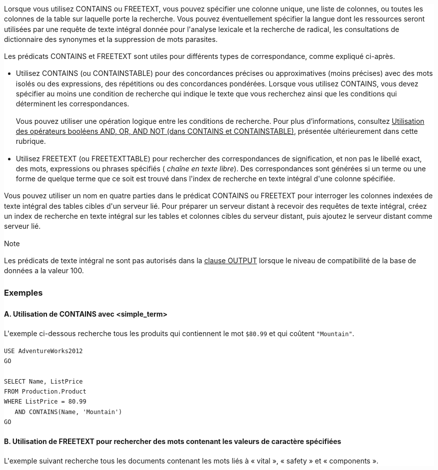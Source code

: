  Lorsque vous utilisez CONTAINS ou FREETEXT, vous pouvez spécifier une colonne unique, une liste de colonnes, ou toutes les colonnes de la table sur laquelle porte la recherche. Vous pouvez éventuellement spécifier la langue dont les ressources seront utilisées par une requête de texte intégral donnée pour l'analyse lexicale et la recherche de radical, les consultations de dictionnaire des synonymes et la suppression de mots parasites.  
  
 Les prédicats CONTAINS et FREETEXT sont utiles pour différents types de correspondance, comme expliqué ci-après.  
  
-   Utilisez CONTAINS (ou CONTAINSTABLE) pour des concordances précises ou approximatives (moins précises) avec des mots isolés ou des expressions, des répétitions ou des concordances pondérées. Lorsque vous utilisez CONTAINS, vous devez spécifier au moins une condition de recherche qui indique le texte que vous recherchez ainsi que les conditions qui déterminent les correspondances.  
  
     Vous pouvez utiliser une opération logique entre les conditions de recherche. Pour plus d’informations, consultez [Utilisation des opérateurs booléens AND, OR, AND NOT (dans CONTAINS et CONTAINSTABLE)](#Using_Boolean_Operators), présentée ultérieurement dans cette rubrique.  
  
-   Utilisez FREETEXT (ou FREETEXTTABLE) pour rechercher des correspondances de signification, et non pas le libellé exact, des mots, expressions ou phrases spécifiés ( *chaîne en texte libre*). Des correspondances sont générées si un terme ou une forme de quelque terme que ce soit est trouvé dans l'index de recherche en texte intégral d'une colonne spécifiée.  
  
 Vous pouvez utiliser un nom en quatre parties dans le prédicat CONTAINS ou FREETEXT pour interroger les colonnes indexées de texte intégral des tables cibles d'un serveur lié. Pour préparer un serveur distant à recevoir des requêtes de texte intégral, créez un index de recherche en texte intégral sur les tables et colonnes cibles du serveur distant, puis ajoutez le serveur distant comme serveur lié.  
  
> [!NOTE]  
>  Les prédicats de texte intégral ne sont pas autorisés dans la [clause OUTPUT](/sql/t-sql/queries/output-clause-transact-sql) lorsque le niveau de compatibilité de la base de données a la valeur 100.  
  
 
  
### <a name="examples"></a>Exemples  
  
#### <a name="a-using-contains-with-simpleterm"></a>A. Utilisation de CONTAINS avec <simple_term>  
 L'exemple ci-dessous recherche tous les produits qui contiennent le mot `$80.99` et qui coûtent `"Mountain"`.  
  
```  
USE AdventureWorks2012  
GO  
  
SELECT Name, ListPrice  
FROM Production.Product  
WHERE ListPrice = 80.99  
   AND CONTAINS(Name, 'Mountain')  
GO  
```  
  
#### <a name="b-using-freetext-to-search-for-words-containing-specified-character-values"></a>B. Utilisation de FREETEXT pour rechercher des mots contenant les valeurs de caractère spécifiées  
 L'exemple suivant recherche tous les documents contenant les mots liés à « vital », « safety » et « components ».  
  